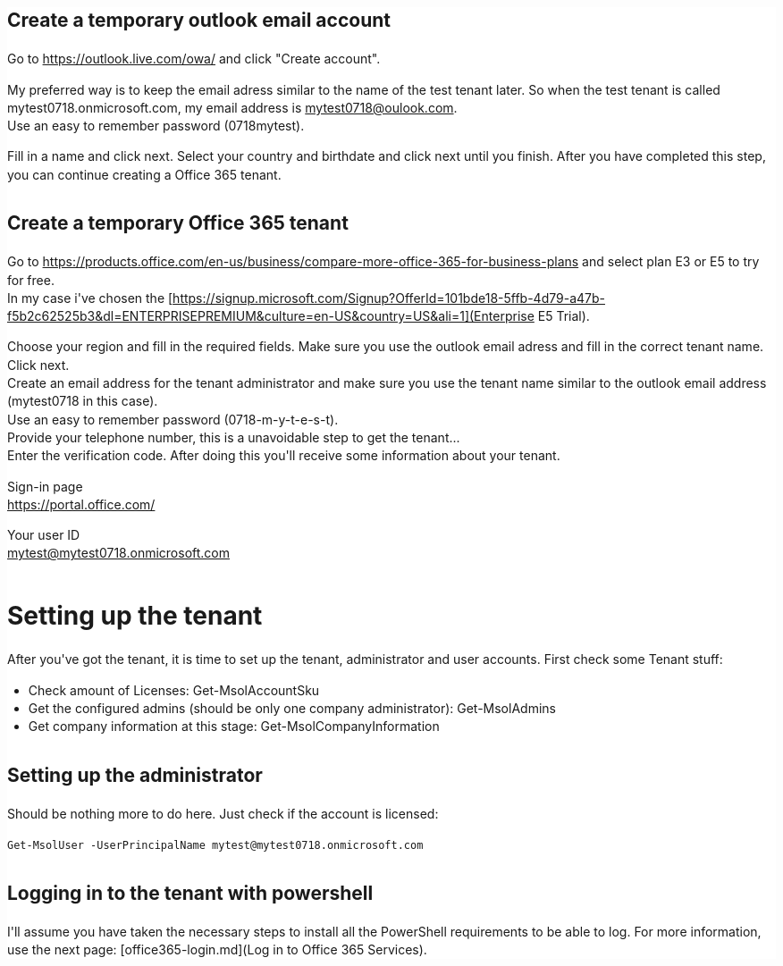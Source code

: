 ## Create a temporary outlook email account

Go to https://outlook.live.com/owa/ and click "Create account".

My preferred way is to keep the email adress similar to the name of the test tenant later. 
So when the test tenant is called mytest0718.onmicrosoft.com, my email address is mytest0718@oulook.com.  
Use an easy to remember password (0718mytest).

Fill in a name and click next. Select your country and birthdate and click next until you finish.
After you have completed this step, you can continue creating a Office 365 tenant.

## Create a temporary Office 365 tenant
Go to https://products.office.com/en-us/business/compare-more-office-365-for-business-plans and select plan E3 or E5 to try for free.  
In my case i've chosen the [https://signup.microsoft.com/Signup?OfferId=101bde18-5ffb-4d79-a47b-f5b2c62525b3&dl=ENTERPRISEPREMIUM&culture=en-US&country=US&ali=1](Enterprise E5 Trial).

Choose your region and fill in the required fields. Make sure you use the outlook email adress and fill in the correct tenant name. Click next.  
Create an email address for the tenant administrator and make sure you use the tenant name similar to the outlook email address (mytest0718 in this case).  
Use an easy to remember password (0718-m-y-t-e-s-t).  
Provide your telephone number, this is a unavoidable step to get the tenant...  
Enter the verification code. After doing this you'll receive some information about your tenant.

Sign-in page  
https://portal.office.com/

Your user ID  
mytest@mytest0718.onmicrosoft.com

# Setting up the tenant
After you've got the tenant, it is time to set up the tenant, administrator and user accounts. First check some Tenant stuff:
- Check amount of Licenses: Get-MsolAccountSku
- Get the configured admins (should be only one company administrator): Get-MsolAdmins
- Get company information at this stage: Get-MsolCompanyInformation

## Setting up the administrator
Should be nothing more to do here. Just check if the account is licensed:  
```
Get-MsolUser -UserPrincipalName mytest@mytest0718.onmicrosoft.com
```

## Logging in to the tenant with powershell
I'll assume you have taken the necessary steps to install all the PowerShell requirements to be able to log. For more information, use the next page: [office365-login.md](Log in to Office 365 Services).
